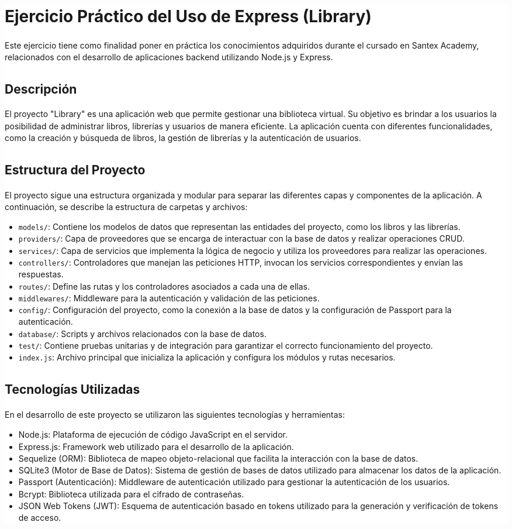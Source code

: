 # Ejercicio Práctico del Uso de Express (Library)

Este ejercicio tiene como finalidad poner en práctica los conocimientos adquiridos durante el cursado en Santex Academy, relacionados con el desarrollo de aplicaciones backend utilizando Node.js y Express.

## Descripción

El proyecto "Library" es una aplicación web que permite gestionar una biblioteca virtual. Su objetivo es brindar a los usuarios la posibilidad de administrar libros, librerías y usuarios de manera eficiente. La aplicación cuenta con diferentes funcionalidades, como la creación y búsqueda de libros, la gestión de librerías y la autenticación de usuarios.

## Estructura del Proyecto

El proyecto sigue una estructura organizada y modular para separar las diferentes capas y componentes de la aplicación. A continuación, se describe la estructura de carpetas y archivos:

- `models/`: Contiene los modelos de datos que representan las entidades del proyecto, como los libros y las librerías.
- `providers/`: Capa de proveedores que se encarga de interactuar con la base de datos y realizar operaciones CRUD.
- `services/`: Capa de servicios que implementa la lógica de negocio y utiliza los proveedores para realizar las operaciones.
- `controllers/`: Controladores que manejan las peticiones HTTP, invocan los servicios correspondientes y envían las respuestas.
- `routes/`: Define las rutas y los controladores asociados a cada una de ellas.
- `middlewares/`: Middleware para la autenticación y validación de las peticiones.
- `config/`: Configuración del proyecto, como la conexión a la base de datos y la configuración de Passport para la autenticación.
- `database/`: Scripts y archivos relacionados con la base de datos.
- `test/`: Contiene pruebas unitarias y de integración para garantizar el correcto funcionamiento del proyecto.
- `index.js`: Archivo principal que inicializa la aplicación y configura los módulos y rutas necesarios.

## Tecnologías Utilizadas

En el desarrollo de este proyecto se utilizaron las siguientes tecnologías y herramientas:

- Node.js: Plataforma de ejecución de código JavaScript en el servidor.
- Express.js: Framework web utilizado para el desarrollo de la aplicación.
- Sequelize (ORM): Biblioteca de mapeo objeto-relacional que facilita la interacción con la base de datos.
- SQLite3 (Motor de Base de Datos): Sistema de gestión de bases de datos utilizado para almacenar los datos de la aplicación.
- Passport (Autenticación): Middleware de autenticación utilizado para gestionar la autenticación de los usuarios.
- Bcrypt: Biblioteca utilizada para el cifrado de contraseñas.
- JSON Web Tokens (JWT): Esquema de autenticación basado en tokens utilizado para la generación y verificación de tokens de acceso.
